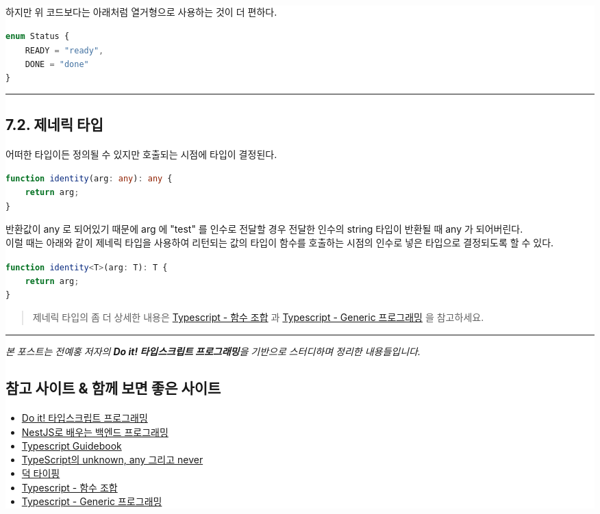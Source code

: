 하지만 위 코드보다는 아래처럼 열거형으로 사용하는 것이 더 편하다.
```ts
enum Status {
    READY = "ready",
    DONE = "done"
}
```

---

## 7.2. 제네릭 타입

어떠한 타입이든 정의될 수 있지만 호출되는 시점에 타입이 결정된다.

```ts
function identity(arg: any): any {
    return arg;
}
```

반환값이 any 로 되어있기 때문에 arg 에 "test" 를 인수로 전달할 경우 전달한 인수의 string 타입이 반환될 때 any 가 되어버린다.  
이럴 때는 아래와 같이 제네릭 타입을 사용하여 리턴되는 값의 타입이 함수를 호출하는 시점의 인수로 넣은 타입으로 결정되도록 할 수 있다.
```ts
function identity<T>(arg: T): T {
    return arg;
}
```

> 제네릭 타입의 좀 더 상세한 내용은 [Typescript - 함수 조합](https://assu10.github.io/dev/2021/09/29/typescript-function-composition/) 과
> [Typescript - Generic 프로그래밍](https://assu10.github.io/dev/2021/10/01/typescript-generic-programming/) 을 참고하세요.

---

*본 포스트는 전예홍 저자의 **Do it! 타입스크립트 프로그래밍**을 기반으로 스터디하며 정리한 내용들입니다.*

## 참고 사이트 & 함께 보면 좋은 사이트
* [Do it! 타입스크립트 프로그래밍](http://easyspub.co.kr/20_Menu/BookView/367/PUB0)
* [NestJS로 배우는 백엔드 프로그래밍](http://www.yes24.com/Product/Goods/115850682)
* [Typescript Guidebook](https://yamoo9.gitbook.io/typescript/types/never)
* [TypeScript의 unknown, any 그리고 never](https://xo.dev/typescript-unknown-any-never/)
* [덕 타이핑](https://ko.wikipedia.org/wiki/%EB%8D%95_%ED%83%80%EC%9D%B4%ED%95%91)
* [Typescript - 함수 조합](https://assu10.github.io/dev/2021/09/29/typescript-function-composition/)
* [Typescript - Generic 프로그래밍](https://assu10.github.io/dev/2021/10/01/typescript-generic-programming/)